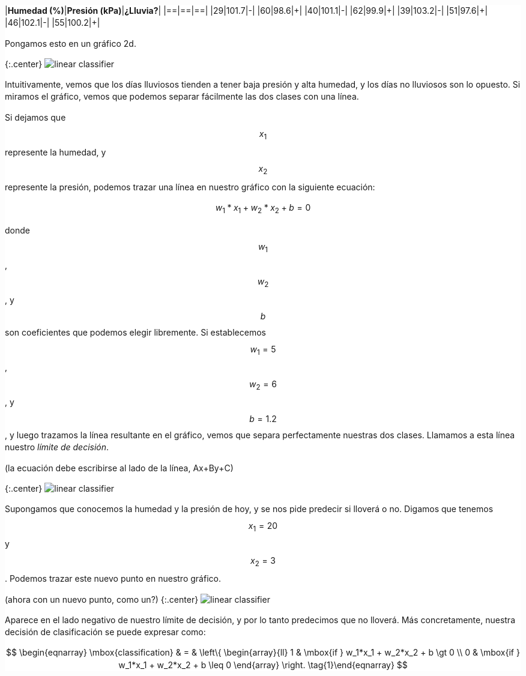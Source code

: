 |**Humedad (%)**|**Presión (kPa)**|**¿Lluvia?**|
|==|==|==|
|29|101.7|-|
|60|98.6|+|
|40|101.1|-|
|62|99.9|+|
|39|103.2|-|
|51|97.6|+|
|46|102.1|-|
|55|100.2|+|

Pongamos esto en un gráfico 2d.

{:.center}
![linear classifier](/images/lin_classifier_2d.png 'linear classifier')

Intuitivamente, vemos que los días lluviosos tienden a tener baja presión y alta humedad, y los días no lluviosos son lo opuesto. Si miramos el gráfico, vemos que podemos separar fácilmente las dos clases con una línea.

Si dejamos que $$x_1$$ represente la humedad, y $$x_2$$ represente la presión, podemos trazar una línea en nuestro gráfico con la siguiente ecuación:

$$w_1*x_1 + w_2*x_2 + b = 0$$

donde $$w_1$$, $$w_2$$, y $$b$$ son coeficientes que podemos elegir libremente. Si establecemos $$w_1 = 5$$, $$w_2 = 6$$, y $$b = 1.2$$, y luego trazamos la línea resultante en el gráfico, vemos que separa perfectamente nuestras dos clases. Llamamos a esta línea nuestro _límite de decisión_.

(la ecuación debe escribirse al lado de la línea, Ax+By+C)

{:.center}
![linear classifier](/images/lin_classifier_2d.png 'linear classifier')

Supongamos que conocemos la humedad y la presión de hoy, y se nos pide predecir si lloverá o no. Digamos que tenemos $$x_1 = 20$$ y $$x_2 = 3$$. Podemos trazar este nuevo punto en nuestro gráfico.

(ahora con un nuevo punto, como un?)
{:.center}
![linear classifier](/images/lin_classifier_2d.png 'linear classifier')

Aparece en el lado negativo de nuestro límite de decisión, y por lo tanto predecimos que no lloverá. Más concretamente, nuestra decisión de clasificación se puede expresar como:

$$
\begin{eqnarray}
\mbox{classification} & = & \left\{ \begin{array}{ll}
1 & \mbox{if } w_1*x_1 + w_2*x_2 + b \gt 0 \\
0 & \mbox{if } w_1*x_1 + w_2*x_2 + b \leq 0
\end{array} \right.
\tag{1}\end{eqnarray}
$$
